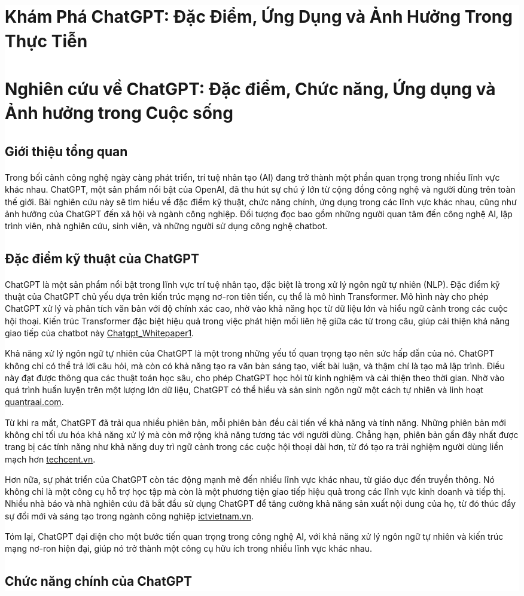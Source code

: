 # Khám Phá ChatGPT: Đặc Điểm, Ứng Dụng và Ảnh Hưởng Trong Thực Tiễn

# Nghiên cứu về ChatGPT: Đặc điểm, Chức năng, Ứng dụng và Ảnh hưởng trong Cuộc sống

## Giới thiệu tổng quan

Trong bối cảnh công nghệ ngày càng phát triển, trí tuệ nhân tạo (AI) đang trở thành một phần quan trọng trong nhiều lĩnh vực khác nhau. ChatGPT, một sản phẩm nổi bật của OpenAI, đã thu hút sự chú ý lớn từ cộng đồng công nghệ và người dùng trên toàn thế giới. Bài nghiên cứu này sẽ tìm hiểu về đặc điểm kỹ thuật, chức năng chính, ứng dụng trong các lĩnh vực khác nhau, cũng như ảnh hưởng của ChatGPT đến xã hội và ngành công nghiệp. Đối tượng đọc bao gồm những người quan tâm đến công nghệ AI, lập trình viên, nhà nghiên cứu, sinh viên, và những người sử dụng công nghệ chatbot.

## Đặc điểm kỹ thuật của ChatGPT

ChatGPT là một sản phẩm nổi bật trong lĩnh vực trí tuệ nhân tạo, đặc biệt là trong xử lý ngôn ngữ tự nhiên (NLP). Đặc điểm kỹ thuật của ChatGPT chủ yếu dựa trên kiến trúc mạng nơ-ron tiên tiến, cụ thể là mô hình Transformer. Mô hình này cho phép ChatGPT xử lý và phân tích văn bản với độ chính xác cao, nhờ vào khả năng học từ dữ liệu lớn và hiểu ngữ cảnh trong các cuộc hội thoại. Kiến trúc Transformer đặc biệt hiệu quả trong việc phát hiện mối liên hệ giữa các từ trong câu, giúp cải thiện khả năng giao tiếp của chatbot này [Chatgpt_Whitepaper1](https://www.samsungsds.com/vn/insights/chatgpt_whitepaper1.html).

Khả năng xử lý ngôn ngữ tự nhiên của ChatGPT là một trong những yếu tố quan trọng tạo nên sức hấp dẫn của nó. ChatGPT không chỉ có thể trả lời câu hỏi, mà còn có khả năng tạo ra văn bản sáng tạo, viết bài luận, và thậm chí là tạo mã lập trình. Điều này đạt được thông qua các thuật toán học sâu, cho phép ChatGPT học hỏi từ kinh nghiệm và cải thiện theo thời gian. Nhờ vào quá trình huấn luyện trên một lượng lớn dữ liệu, ChatGPT có thể hiểu và sản sinh ngôn ngữ một cách tự nhiên và linh hoạt [quantraai.com](https://quantraai.com/cong-nghe-va-thuat-toan-dang-sau-chatgpt/).

Từ khi ra mắt, ChatGPT đã trải qua nhiều phiên bản, mỗi phiên bản đều cải tiến về khả năng và tính năng. Những phiên bản mới không chỉ tối ưu hóa khả năng xử lý mà còn mở rộng khả năng tương tác với người dùng. Chẳng hạn, phiên bản gần đây nhất được trang bị các tính năng như khả năng duy trì ngữ cảnh trong các cuộc hội thoại dài hơn, từ đó tạo ra trải nghiệm người dùng liền mạch hơn [techcent.vn](https://techcent.vn/chat-gpt-la-gi-loi-ich-va-cach-thuc-hoat-dong-cua-chatgpt).

Hơn nữa, sự phát triển của ChatGPT còn tác động mạnh mẽ đến nhiều lĩnh vực khác nhau, từ giáo dục đến truyền thông. Nó không chỉ là một công cụ hỗ trợ học tập mà còn là một phương tiện giao tiếp hiệu quả trong các lĩnh vực kinh doanh và tiếp thị. Nhiều nhà báo và nhà nghiên cứu đã bắt đầu sử dụng ChatGPT để tăng cường khả năng sản xuất nội dung của họ, từ đó thúc đẩy sự đổi mới và sáng tạo trong ngành công nghiệp [ictvietnam.vn](https://ictvietnam.vn/chatgpt-cong-nghe-ngon-ngu-tu-nhien-va-nhung-thay-doi-trong-an-ninh-mang-56574.html).

Tóm lại, ChatGPT đại diện cho một bước tiến quan trọng trong công nghệ AI, với khả năng xử lý ngôn ngữ tự nhiên và kiến trúc mạng nơ-ron hiện đại, giúp nó trở thành một công cụ hữu ích trong nhiều lĩnh vực khác nhau.

## Chức năng chính của ChatGPT
